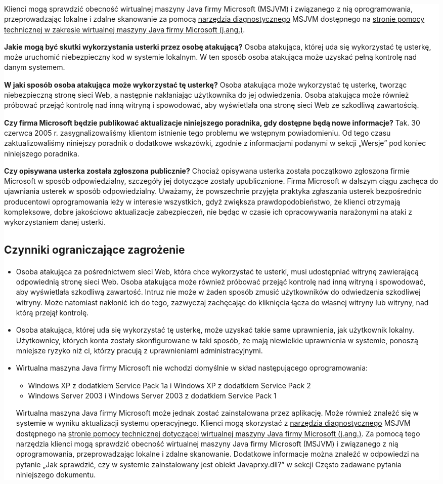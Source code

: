 Klienci mogą sprawdzić obecność wirtualnej maszyny Java firmy Microsoft (MSJVM) i związanego z nią oprogramowania, przeprowadzając lokalne i zdalne skanowanie za pomocą [narzędzia diagnostycznego](http://www.microsoft.com/downloads/details.aspx?familyid=4e38f4f9-ce7e-4271-8836-a7d7293a992f&displaylang=pl) MSJVM dostępnego na [stronie pomocy technicznej w zakresie wirtualnej maszyny Java firmy Microsoft (j.ang.)](http://www.microsoft.com/about/java/).

**Jakie mogą być skutki wykorzystania usterki przez osobę atakującą?**
Osoba atakująca, której uda się wykorzystać tę usterkę, może uruchomić niebezpieczny kod w systemie lokalnym. W ten sposób osoba atakująca może uzyskać pełną kontrolę nad danym systemem.

**W jaki sposób osoba atakująca może wykorzystać tę usterkę?**
Osoba atakująca może wykorzystać tę usterkę, tworząc niebezpieczną stronę sieci Web, a następnie nakłaniając użytkownika do jej odwiedzenia. Osoba atakująca może również próbować przejąć kontrolę nad inną witryną i spowodować, aby wyświetlała ona stronę sieci Web ze szkodliwą zawartością.

**Czy firma Microsoft będzie publikować aktualizacje niniejszego poradnika, gdy dostępne będą nowe informacje?**
Tak. 30 czerwca 2005 r. zasygnalizowaliśmy klientom istnienie tego problemu we wstępnym powiadomieniu. Od tego czasu zaktualizowaliśmy niniejszy poradnik o dodatkowe wskazówki, zgodnie z informacjami podanymi w sekcji „Wersje” pod koniec niniejszego poradnika.

**Czy opisywana usterka została zgłoszona publicznie?**
Chociaż opisywana usterka została początkowo zgłoszona firmie Microsoft w sposób odpowiedzialny, szczegóły jej dotyczące zostały upublicznione. Firma Microsoft w dalszym ciągu zachęca do ujawniania usterek w sposób odpowiedzialny. Uważamy, że powszechnie przyjęta praktyka zgłaszania usterek bezpośrednio producentowi oprogramowania leży w interesie wszystkich, gdyż zwiększa prawdopodobieństwo, że klienci otrzymają kompleksowe, dobre jakościowo aktualizacje zabezpieczeń, nie będąc w czasie ich opracowywania narażonymi na ataki z wykorzystaniem danej usterki.

Czynniki ograniczające zagrożenie
---------------------------------

<span></span>
-   Osoba atakująca za pośrednictwem sieci Web, która chce wykorzystać te usterki, musi udostępniać witrynę zawierającą odpowiednią stronę sieci Web. Osoba atakująca może również próbować przejąć kontrolę nad inną witryną i spowodować, aby wyświetlała szkodliwą zawartość. Intruz nie może w żaden sposób zmusić użytkowników do odwiedzenia szkodliwej witryny. Może natomiast nakłonić ich do tego, zazwyczaj zachęcając do kliknięcia łącza do własnej witryny lub witryny, nad którą przejął kontrolę.
-   Osoba atakująca, której uda się wykorzystać tę usterkę, może uzyskać takie same uprawnienia, jak użytkownik lokalny. Użytkownicy, których konta zostały skonfigurowane w taki sposób, że mają niewielkie uprawnienia w systemie, ponoszą mniejsze ryzyko niż ci, którzy pracują z uprawnieniami administracyjnymi.
-   Wirtualna maszyna Java firmy Microsoft nie wchodzi domyślnie w skład następującego oprogramowania:

    -   Windows XP z dodatkiem Service Pack 1a i Windows XP z dodatkiem Service Pack 2
    -   Windows Server 2003 i Windows Server 2003 z dodatkiem Service Pack 1

    Wirtualna maszyna Java firmy Microsoft może jednak zostać zainstalowana przez aplikację. Może również znaleźć się w systemie w wyniku aktualizacji systemu operacyjnego. Klienci mogą skorzystać z [narzędzia diagnostycznego](http://www.microsoft.com/downloads/details.aspx?familyid=4e38f4f9-ce7e-4271-8836-a7d7293a992f&displaylang=pl) MSJVM dostępnego na [stronie pomocy technicznej dotyczącej wirtualnej maszyny Java firmy Microsoft (j.ang.)](http://www.microsoft.com/about/java/). Za pomocą tego narzędzia klienci mogą sprawdzić obecność wirtualnej maszyny Java firmy Microsoft (MSJVM) i związanego z nią oprogramowania, przeprowadzając lokalne i zdalne skanowanie. Dodatkowe informacje można znaleźć w odpowiedzi na pytanie „Jak sprawdzić, czy w systemie zainstalowany jest obiekt Javaprxy.dll?” w sekcji Często zadawane pytania niniejszego dokumentu.
